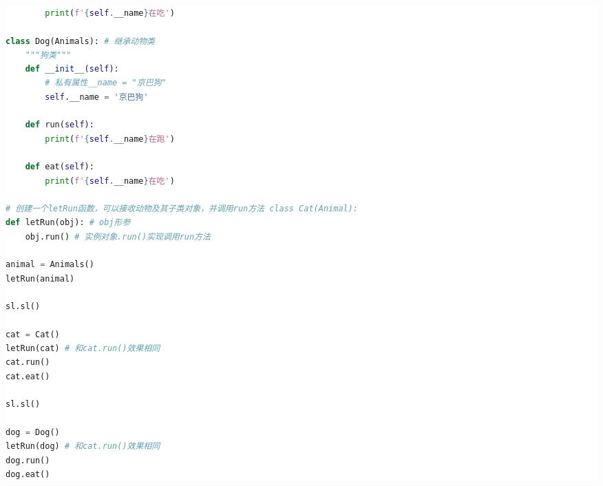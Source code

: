 ```python
        print(f'{self.__name}在吃')

class Dog(Animals): # 继承动物类
    """狗类"""
    def __init__(self):
        # 私有属性__name = "京巴狗"
        self.__name = '京巴狗'

    def run(self):
        print(f'{self.__name}在跑')

    def eat(self):
        print(f'{self.__name}在吃')

# 创建一个letRun函数，可以接收动物及其子类对象，并调用run方法 class Cat(Animal):
def letRun(obj): # obj形参
    obj.run() # 实例对象.run()实现调用run方法

animal = Animals()
letRun(animal)

sl.sl()

cat = Cat()
letRun(cat) # 和cat.run()效果相同
cat.run()
cat.eat()

sl.sl()

dog = Dog()
letRun(dog) # 和cat.run()效果相同
dog.run()
dog.eat()
```
